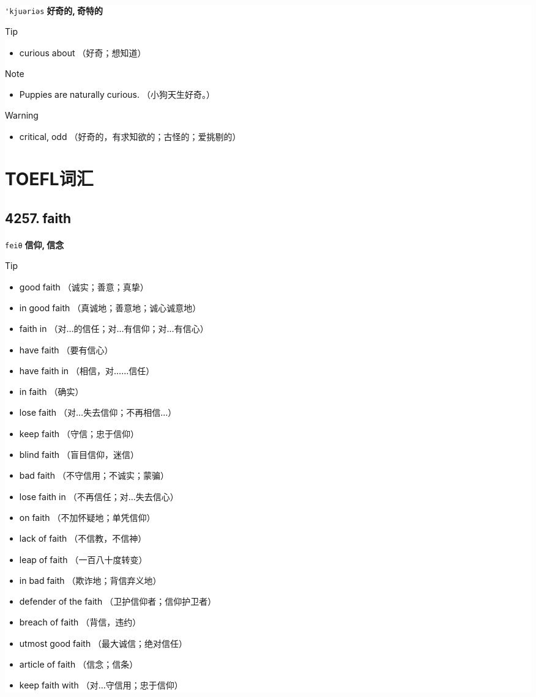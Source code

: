 `'kjuəriəs`  **好奇的, 奇特的**

> [!TIP]
>
> - curious about （好奇；想知道）
>

> [!NOTE]
>
> - Puppies are naturally curious. （小狗天生好奇。）
>

> [!WARNING]
>
> - critical, odd （好奇的，有求知欲的；古怪的；爱挑剔的）
>

# TOEFL词汇

## 4257. faith

`feiθ`  **信仰, 信念**

> [!TIP]
>
> - good faith （诚实；善意；真挚）
>
> - in good faith （真诚地；善意地；诚心诚意地）
>
> - faith in （对…的信任；对…有信仰；对…有信心）
>
> - have faith （要有信心）
>
> - have faith in （相信，对……信任）
>
> - in faith （确实）
>
> - lose faith （对…失去信仰；不再相信…）
>
> - keep faith （守信；忠于信仰）
>
> - blind faith （盲目信仰，迷信）
>
> - bad faith （不守信用；不诚实；蒙骗）
>
> - lose faith in （不再信任；对…失去信心）
>
> - on faith （不加怀疑地；单凭信仰）
>
> - lack of faith （不信教，不信神）
>
> - leap of faith （一百八十度转变）
>
> - in bad faith （欺诈地；背信弃义地）
>
> - defender of the faith （卫护信仰者；信仰护卫者）
>
> - breach of faith （背信，违约）
>
> - utmost good faith （最大诚信；绝对信任）
>
> - article of faith （信念；信条）
>
> - keep faith with （对…守信用；忠于信仰）